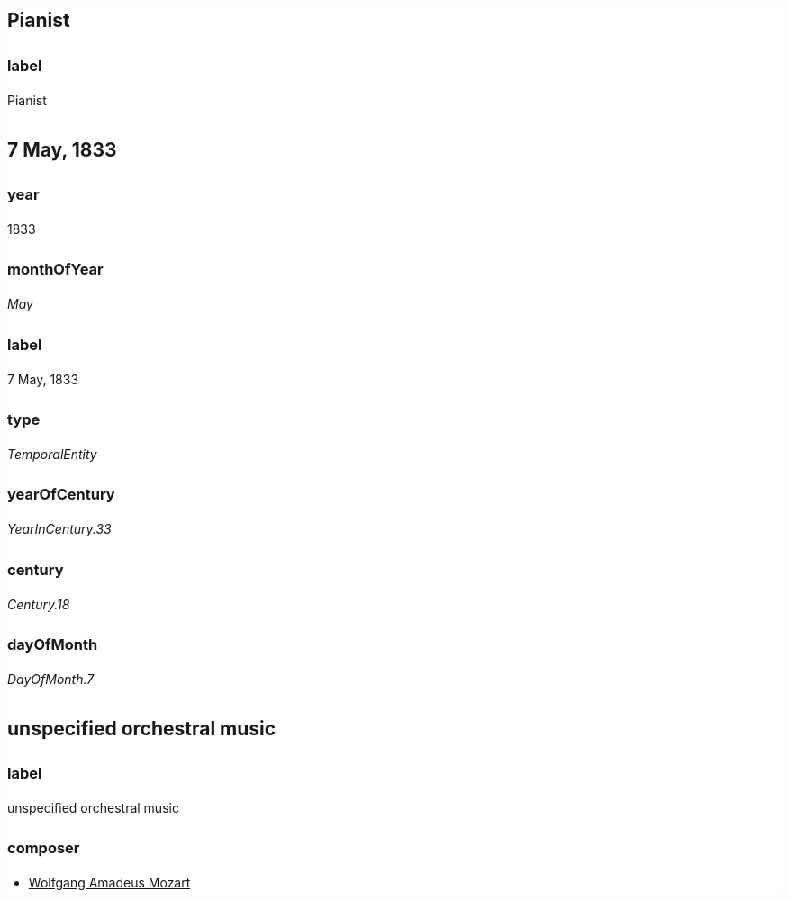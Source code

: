 ## Pianist

### label


Pianist

## 7 May, 1833

### year


1833

### monthOfYear


*May*

### label


7 May, 1833

### type


*TemporalEntity*

### yearOfCentury


*YearInCentury.33*

### century


*Century.18*

### dayOfMonth


*DayOfMonth.7*

## unspecified orchestral music

### label


unspecified orchestral music

### composer

 - [Wolfgang Amadeus Mozart](#Wolfgang-Amadeus-Mozart)
